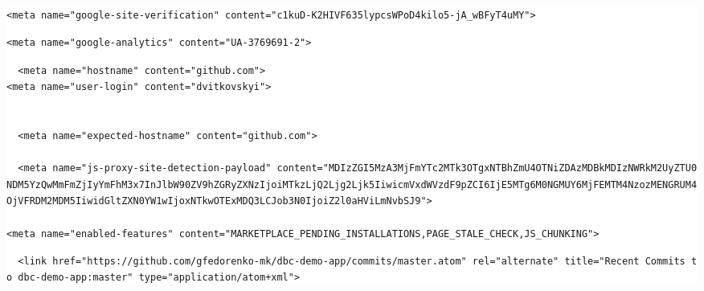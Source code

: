   <meta name="request-id" content="1918:3CF1F:21D1387:30CFEC8:5ED36039" data-pjax-transient="true" /><meta name="html-safe-nonce" content="6b34f608bc23ae7709aeef0d28c6f46a6bbf1ff0" data-pjax-transient="true" /><meta name="visitor-payload" content="eyJyZWZlcnJlciI6Imh0dHBzOi8vZ2l0aHViLmNvbS9nZmVkb3JlbmtvLW1rL2RiYy1kZW1vLWFwcCIsInJlcXVlc3RfaWQiOiIxOTE4OjNDRjFGOjIxRDEzODc6MzBDRkVDODo1RUQzNjAzOSIsInZpc2l0b3JfaWQiOiI1OTIyMjAzODI5MDYxODQ4ODE1IiwicmVnaW9uX2VkZ2UiOiJhbXMiLCJyZWdpb25fcmVuZGVyIjoiaWFkIn0=" data-pjax-transient="true" /><meta name="visitor-hmac" content="dbbd9c649e48c26f4a7f6240aec04d7a2eab8710e6e1062b0cef90e0698602cc" data-pjax-transient="true" />



  <meta name="github-keyboard-shortcuts" content="repository,source-code" data-pjax-transient="true" />

  

  <meta name="selected-link" value="repo_source" data-pjax-transient>

    <meta name="google-site-verification" content="c1kuD-K2HIVF635lypcsWPoD4kilo5-jA_wBFyT4uMY">
  <meta name="google-site-verification" content="KT5gs8h0wvaagLKAVWq8bbeNwnZZK1r1XQysX3xurLU">
  <meta name="google-site-verification" content="ZzhVyEFwb7w3e0-uOTltm8Jsck2F5StVihD0exw2fsA">
  <meta name="google-site-verification" content="GXs5KoUUkNCoaAZn7wPN-t01Pywp9M3sEjnt_3_ZWPc">

<meta name="octolytics-host" content="collector.githubapp.com" /><meta name="octolytics-app-id" content="github" /><meta name="octolytics-event-url" content="https://collector.githubapp.com/github-external/browser_event" /><meta name="octolytics-dimension-ga_id" content="" class="js-octo-ga-id" /><meta name="octolytics-actor-id" content="61654238" /><meta name="octolytics-actor-login" content="dvitkovskyi" /><meta name="octolytics-actor-hash" content="bde42375ae790e722d08e98aa5dbd4c1a862c90944d528e84c53c13a0b454196" />
<meta name="analytics-location" content="/&lt;user-name&gt;/&lt;repo-name&gt;/blob/show" data-pjax-transient="true" />


<meta name="optimizely-sdk-key" content="cowimJNste4j7QnBNCjaw" />

    <meta name="google-analytics" content="UA-3769691-2">

  <meta class="js-ga-set" name="userId" content="fc7f33673b3bb0211d811588ac92b63f">

<meta class="js-ga-set" name="dimension1" content="Logged In">



  

      <meta name="hostname" content="github.com">
    <meta name="user-login" content="dvitkovskyi">


      <meta name="expected-hostname" content="github.com">

      <meta name="js-proxy-site-detection-payload" content="MDIzZGI5MzA3MjFmYTc2MTk3OTgxNTBhZmU4OTNiZDAzMDBkMDIzNWRkM2UyZTU0NDM5YzQwMmFmZjIyYmFhM3x7InJlbW90ZV9hZGRyZXNzIjoiMTkzLjQ2Ljg2Ljk5IiwicmVxdWVzdF9pZCI6IjE5MTg6M0NGMUY6MjFEMTM4NzozMENGRUM4OjVFRDM2MDM5IiwidGltZXN0YW1wIjoxNTkwOTExMDQ3LCJob3N0IjoiZ2l0aHViLmNvbSJ9">

    <meta name="enabled-features" content="MARKETPLACE_PENDING_INSTALLATIONS,PAGE_STALE_CHECK,JS_CHUNKING">

  <meta http-equiv="x-pjax-version" content="100988d64799449a37fff95c55794c85">
  

      <link href="https://github.com/gfedorenko-mk/dbc-demo-app/commits/master.atom" rel="alternate" title="Recent Commits to dbc-demo-app:master" type="application/atom+xml">
